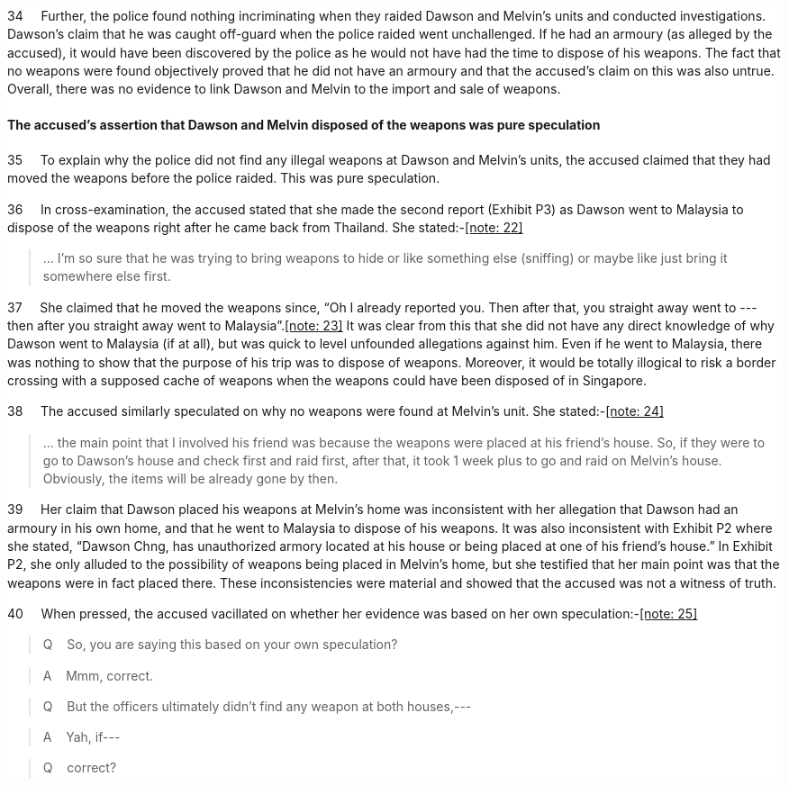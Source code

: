 34     Further, the police found nothing incriminating when they raided Dawson and Melvin’s units and conducted investigations. Dawson’s claim that he was caught off-guard when the police raided went unchallenged. If he had an armoury (as alleged by the accused), it would have been discovered by the police as he would not have had the time to dispose of his weapons. The fact that no weapons were found objectively proved that he did not have an armoury and that the accused’s claim on this was also untrue. Overall, there was no evidence to link Dawson and Melvin to the import and sale of weapons.

#### The accused’s assertion that Dawson and Melvin disposed of the weapons was pure speculation

35     To explain why the police did not find any illegal weapons at Dawson and Melvin’s units, the accused claimed that they had moved the weapons before the police raided. This was pure speculation.

36     In cross-examination, the accused stated that she made the second report (Exhibit P3) as Dawson went to Malaysia to dispose of the weapons right after he came back from Thailand. She stated:-[\[note: 22\]](#Ftn_22)

> … I’m so sure that he was trying to bring weapons to hide or like something else (sniffing) or maybe like just bring it somewhere else first.

37     She claimed that he moved the weapons since, “Oh I already reported you. Then after that, you straight away went to --- then after you straight away went to Malaysia”.[\[note: 23\]](#Ftn_23) It was clear from this that she did not have any direct knowledge of why Dawson went to Malaysia (if at all), but was quick to level unfounded allegations against him. Even if he went to Malaysia, there was nothing to show that the purpose of his trip was to dispose of weapons. Moreover, it would be totally illogical to risk a border crossing with a supposed cache of weapons when the weapons could have been disposed of in Singapore.

38     The accused similarly speculated on why no weapons were found at Melvin’s unit. She stated:-[\[note: 24\]](#Ftn_24)

> … the main point that I involved his friend was because the weapons were placed at his friend’s house. So, if they were to go to Dawson’s house and check first and raid first, after that, it took 1 week plus to go and raid on Melvin’s house. Obviously, the items will be already gone by then.

39     Her claim that Dawson placed his weapons at Melvin’s home was inconsistent with her allegation that Dawson had an armoury in his own home, and that he went to Malaysia to dispose of his weapons. It was also inconsistent with Exhibit P2 where she stated, “Dawson Chng, has unauthorized armory located at his house or being placed at one of his friend’s house.” In Exhibit P2, she only alluded to the possibility of weapons being placed in Melvin’s home, but she testified that her main point was that the weapons were in fact placed there. These inconsistencies were material and showed that the accused was not a witness of truth.

40     When pressed, the accused vacillated on whether her evidence was based on her own speculation:-[\[note: 25\]](#Ftn_25)

> Q    So, you are saying this based on your own speculation?

> A    Mmm, correct.

> Q    But the officers ultimately didn’t find any weapon at both houses,---

> A    Yah, if---

> Q    correct?


[^2]: NE day 2, page 13, lines 3-26.
[^3]: NE day 1, pages 12 to 16.
[^4]: NE day 1, page 16.
[^5]: NE day 1, page 26, lines 9-13; page 31, lines 28-30.
[^6]: NE day 1, page 67, lines 7-14; page 76 line 8 to page 77 line 3.
[^7]: NE day 1, pages 68 to 71.
[^8]: NE day 1, page 93, lines 15-25.
[^9]: NE day 1, pages 68-70.
[^10]: NE day 1, page 89, lines 28-30; page 79 line 10 to page 80 line 19.
[^11]: NE day 1, page 122, lines 25-26; page 123, lines 21-23; page 124, lines 8-21; page 126, lines 6-12.
[^12]: NE day 2, pages 14-15.
[^13]: NE day 2, page 15 line 15 to page 16 line 5.
[^14]: NE day 2, page 16, lines 6-25.
[^15]: NE day 2, page 16 line 26 to page 17 line 9.
[^16]: NE day 2, page 20, lines 21-23.
[^17]: NE day 3, page 10, lines 18-22.
[^18]: NE day 3, pages 7-9.
[^19]: NE day 1, page 67, lines 7-14; page 74 line 29 to page 75 line 3.
[^20]: NE day 1, page 122, lines 25-27; page 123 line 21 to page 124 line 12.
[^21]: Prosecution’s closing submissions at \[35\].
[^22]: NE day 2, page 29, lines 22-24.
[^23]: NE day 2, page 29, lines 30-32.
[^24]: NE day 2, page 39, lines 23-28.
[^25]: NE day 2, page 39 line 29 to page 40 line 7.
[^26]: NE day 2, page 23, lines 25-27; page 24, lines 12-18; page 35, lines 12-27.
[^27]: NE day 2, page 18, lines 1-16.
[^28]: NE day 1, page 32 line 25 to page 33 line 16.
[^29]: NE day 2, page 50, lines 1-16.
[^30]: NE day 2, page 42, lines 28-31.
[^31]: NE day 2, page 47 line 7 to page 48 line 6.
[^32]: Exhibit P5 at \[6\].
[^33]: NE day 2, pages 24-27.
[^34]: NE day 2, page 25 line 12 to page 27 line 28.
[^35]: NE day 2, page 26, lines 13-15; page 28, lines 21-23.
[^36]: NE day 2, page 28, lines 21-23; page 36 line 1 to page 37 line 4.
[^37]: At \[30\] of Dr Winslow’s report.
[^38]: MTO suitability report at \[29(a)\].
[^39]: Prosecution’s submission on sentence dated 21 April 2022.